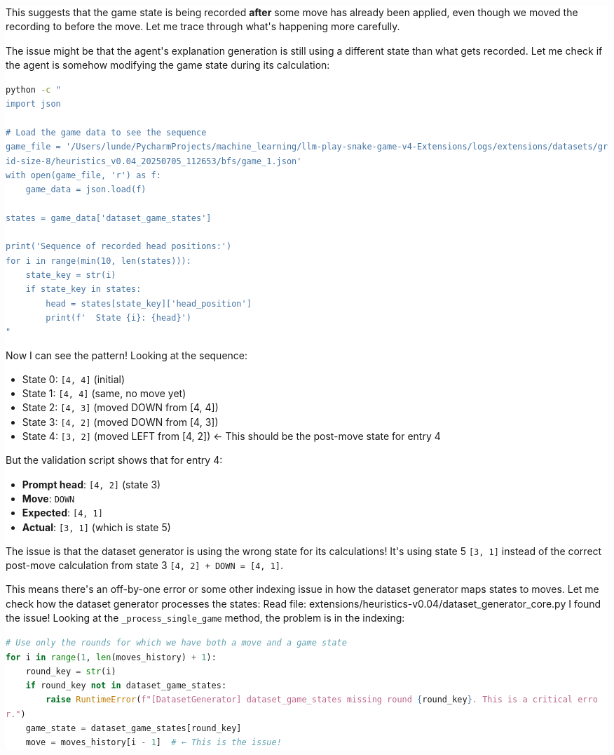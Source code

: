 This suggests that the game state is being recorded **after** some move has already been applied, even though we moved the recording to before the move. Let me trace through what's happening more carefully.

The issue might be that the agent's explanation generation is still using a different state than what gets recorded. Let me check if the agent is somehow modifying the game state during its calculation:
```bash
python -c "
import json

# Load the game data to see the sequence
game_file = '/Users/lunde/PycharmProjects/machine_learning/llm-play-snake-game-v4-Extensions/logs/extensions/datasets/grid-size-8/heuristics_v0.04_20250705_112653/bfs/game_1.json'
with open(game_file, 'r') as f:
    game_data = json.load(f)

states = game_data['dataset_game_states']

print('Sequence of recorded head positions:')
for i in range(min(10, len(states))):
    state_key = str(i)
    if state_key in states:
        head = states[state_key]['head_position']
        print(f'  State {i}: {head}')
"
```
Now I can see the pattern! Looking at the sequence:
- State 0: `[4, 4]` (initial)
- State 1: `[4, 4]` (same, no move yet)
- State 2: `[4, 3]` (moved DOWN from [4, 4])
- State 3: `[4, 2]` (moved DOWN from [4, 3])
- State 4: `[3, 2]` (moved LEFT from [4, 2]) ← This should be the post-move state for entry 4

But the validation script shows that for entry 4:
- **Prompt head**: `[4, 2]` (state 3) 
- **Move**: `DOWN`
- **Expected**: `[4, 1]`
- **Actual**: `[3, 1]` (which is state 5)

The issue is that the dataset generator is using the wrong state for its calculations! It's using state 5 `[3, 1]` instead of the correct post-move calculation from state 3 `[4, 2] + DOWN = [4, 1]`.

This means there's an off-by-one error or some other indexing issue in how the dataset generator maps states to moves. Let me check how the dataset generator processes the states:
Read file: extensions/heuristics-v0.04/dataset_generator_core.py
I found the issue! Looking at the `_process_single_game` method, the problem is in the indexing:

```python
# Use only the rounds for which we have both a move and a game state
for i in range(1, len(moves_history) + 1):
    round_key = str(i)
    if round_key not in dataset_game_states:
        raise RuntimeError(f"[DatasetGenerator] dataset_game_states missing round {round_key}. This is a critical error.")
    game_state = dataset_game_states[round_key]
    move = moves_history[i - 1]  # ← This is the issue!
```
